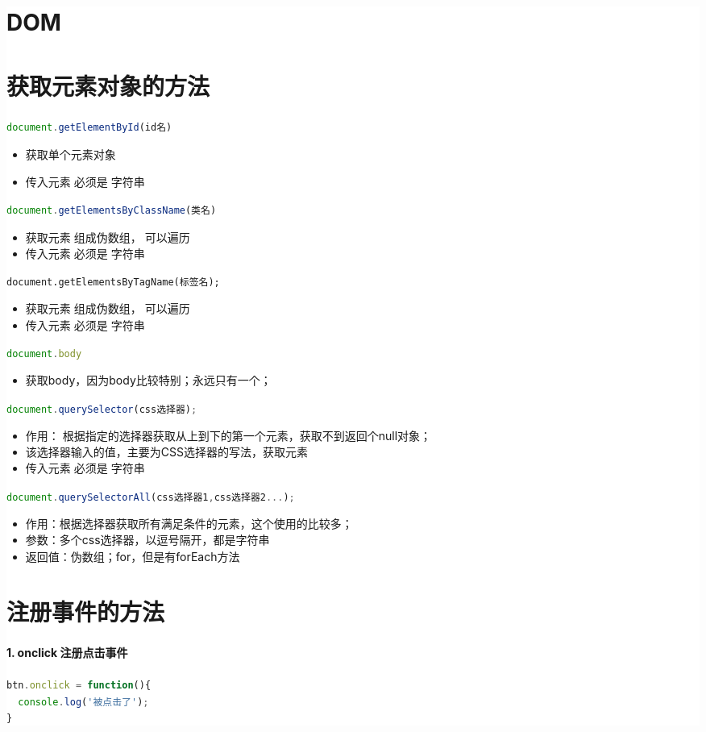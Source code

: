 #        					DOM



# 获取元素对象的方法

```js
document.getElementById(id名)  
```

* 获取单个元素对象

* 传入元素 必须是 字符串

```js
document.getElementsByClassName(类名)
```

* 获取元素 组成伪数组， 可以遍历
* 传入元素 必须是 字符串

```
document.getElementsByTagName(标签名);
```

* 获取元素 组成伪数组， 可以遍历
* 传入元素 必须是 字符串

``` javascript
document.body
```

* 获取body，因为body比较特别；永远只有一个；

```javascript
document.querySelector(css选择器);
```

- 作用： 根据指定的选择器获取从上到下的第一个元素，获取不到返回个null对象；
- 该选择器输入的值，主要为CSS选择器的写法，获取元素
- 传入元素 必须是 字符串


```javascript
document.querySelectorAll(css选择器1,css选择器2...);
```

- 作用：根据选择器获取所有满足条件的元素，这个使用的比较多；
- 参数：多个css选择器，以逗号隔开，都是字符串
- 返回值：伪数组；for，但是有forEach方法

# 注册事件的方法

#### 1. onclick  注册点击事件

```js
btn.onclick = function(){
  console.log('被点击了');
}
```
